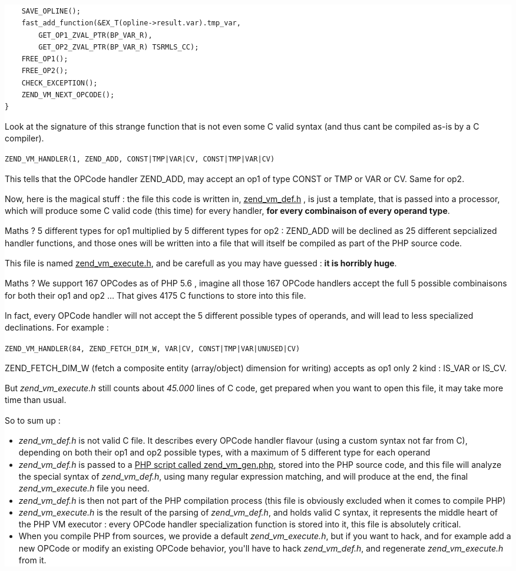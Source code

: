 		SAVE_OPLINE();
		fast_add_function(&EX_T(opline->result.var).tmp_var,
		    GET_OP1_ZVAL_PTR(BP_VAR_R),
		    GET_OP2_ZVAL_PTR(BP_VAR_R) TSRMLS_CC);
		FREE_OP1();
		FREE_OP2();
		CHECK_EXCEPTION();
		ZEND_VM_NEXT_OPCODE();
	}
	
Look at the signature of this strange function that is not even some C valid syntax (and thus cant be compiled as-is by a C compiler).

	ZEND_VM_HANDLER(1, ZEND_ADD, CONST|TMP|VAR|CV, CONST|TMP|VAR|CV)

This tells that the OPCode handler ZEND_ADD, may accept an op1 of type CONST or TMP or VAR or CV. Same for op2.

Now, here is the magical stuff : the file this code is written in, [zend_vm_def.h](http://lxr.php.net/xref/PHP_5_6/Zend/zend_vm_def.h) , is just a template, that is passed into a processor, which will produce some C valid code (this time) for every handler, **for every combinaison of every operand type**.

Maths ? 5 different types for op1 multiplied by 5 different types for op2 : ZEND_ADD will be declined as 25 different sepcialized handler functions, and those ones will be written into a file that will itself be compiled as part of the PHP source code.

This file is named [zend_vm_execute.h](http://lxr.php.net/xref/PHP_5_6/Zend/zend_vm_execute.h), and be carefull as you may have guessed : **it is horribly huge**.

Maths ? We support 167 OPCodes as of PHP 5.6 , imagine all those 167 OPCode handlers accept the full 5 possible combinaisons for both their op1 and op2 ...
That gives 4175 C functions to store into this file.

In fact, every OPCode handler will not accept the 5 different possible types of operands, and will lead to less specialized declinations.
For example :

	ZEND_VM_HANDLER(84, ZEND_FETCH_DIM_W, VAR|CV, CONST|TMP|VAR|UNUSED|CV)

ZEND_FETCH_DIM_W (fetch a composite entity (array/object) dimension for writing) accepts as op1 only 2 kind : IS_VAR or IS_CV.

But *zend_vm_execute.h* still counts about *45.000* lines of C code, get prepared when you want to open this file, it may take more time than usual.

So to sum up :
*	*zend_vm_def.h* is not valid C file. It describes every OPCode handler flavour (using a custom syntax not far from C), depending on both their op1 and op2 possible types, with a maximum of 5 different type for each operand
*	*zend_vm_def.h* is passed to a [PHP script called zend_vm_gen.php](http://lxr.php.net/xref/PHP_5_6/Zend/zend_vm_gen.php), stored into the PHP source code, and this file will analyze the special syntax of *zend_vm_def.h*, using many regular expression matching, and will produce at the end, the final *zend_vm_execute.h* file you need.
*	*zend_vm_def.h* is then not part of the PHP compilation process (this file is obviously excluded when it comes to compile PHP)
*	*zend_vm_execute.h* is the result of the parsing of *zend_vm_def.h*, and holds valid C syntax, it represents the middle heart of the PHP VM executor : every OPCode handler specialization function is stored into it, this file is absolutely critical.
*	When you compile PHP from sources, we provide a default *zend_vm_execute.h*, but if you want to hack, and for example add a new OPCode or modify an existing OPCode behavior, you'll have to hack *zend_vm_def.h*, and regenerate *zend_vm_execute.h* from it.
